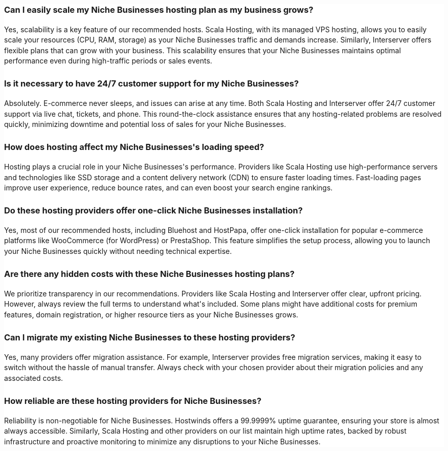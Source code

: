 ### Can I easily scale my Niche Businesses hosting plan as my business grows? 
Yes, scalability is a key feature of our recommended hosts. Scala Hosting, with its managed VPS hosting, allows you to easily scale your resources (CPU, RAM, storage) as your Niche Businesses traffic and demands increase. Similarly, Interserver offers flexible plans that can grow with your business. This scalability ensures that your Niche Businesses maintains optimal performance even during high-traffic periods or sales events.

### Is it necessary to have 24/7 customer support for my Niche Businesses? 
Absolutely. E-commerce never sleeps, and issues can arise at any time. Both Scala Hosting and Interserver offer 24/7 customer support via live chat, tickets, and phone. This round-the-clock assistance ensures that any hosting-related problems are resolved quickly, minimizing downtime and potential loss of sales for your Niche Businesses.

### How does hosting affect my Niche Businesses's loading speed? 
Hosting plays a crucial role in your Niche Businesses's performance. Providers like Scala Hosting use high-performance servers and technologies like SSD storage and a content delivery network (CDN) to ensure faster loading times. Fast-loading pages improve user experience, reduce bounce rates, and can even boost your search engine rankings.

### Do these hosting providers offer one-click Niche Businesses installation? 
Yes, most of our recommended hosts, including Bluehost and HostPapa, offer one-click installation for popular e-commerce platforms like WooCommerce (for WordPress) or PrestaShop. This feature simplifies the setup process, allowing you to launch your Niche Businesses quickly without needing technical expertise.

### Are there any hidden costs with these Niche Businesses hosting plans? 
We prioritize transparency in our recommendations. Providers like Scala Hosting and Interserver offer clear, upfront pricing. However, always review the full terms to understand what's included. Some plans might have additional costs for premium features, domain registration, or higher resource tiers as your Niche Businesses grows.

### Can I migrate my existing Niche Businesses to these hosting providers? 
Yes, many providers offer migration assistance. For example, Interserver provides free migration services, making it easy to switch without the hassle of manual transfer. Always check with your chosen provider about their migration policies and any associated costs.

### How reliable are these hosting providers for Niche Businesses? 
Reliability is non-negotiable for Niche Businesses. Hostwinds offers a 99.9999% uptime guarantee, ensuring your store is almost always accessible. Similarly, Scala Hosting and other providers on our list maintain high uptime rates, backed by robust infrastructure and proactive monitoring to minimize any disruptions to your Niche Businesses.
